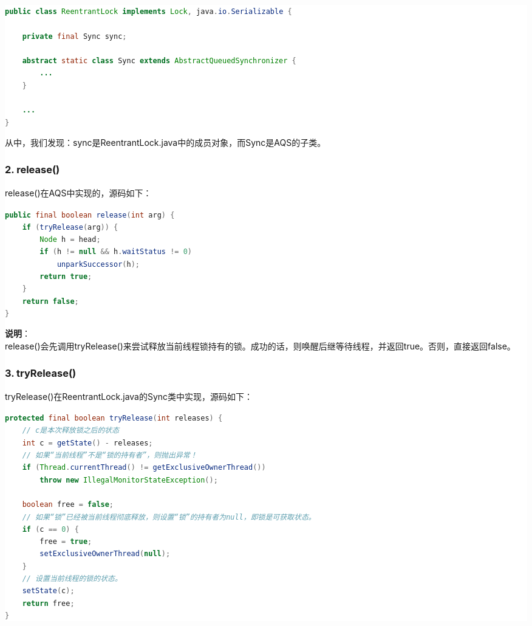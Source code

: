 ```java
public class ReentrantLock implements Lock, java.io.Serializable {

    private final Sync sync;

    abstract static class Sync extends AbstractQueuedSynchronizer {
        ...
    }

    ...
}
```

从中，我们发现：sync是ReentrantLock.java中的成员对象，而Sync是AQS的子类。

### **2. release\(\)**

release\(\)在AQS中实现的，源码如下：

```java
public final boolean release(int arg) {
    if (tryRelease(arg)) {
        Node h = head;
        if (h != null && h.waitStatus != 0)
            unparkSuccessor(h);
        return true;
    }
    return false;
}
```

**说明**：  
release\(\)会先调用tryRelease\(\)来尝试释放当前线程锁持有的锁。成功的话，则唤醒后继等待线程，并返回true。否则，直接返回false。

### **3. tryRelease\(\)**

tryRelease\(\)在ReentrantLock.java的Sync类中实现，源码如下：

```java
protected final boolean tryRelease(int releases) {
    // c是本次释放锁之后的状态
    int c = getState() - releases;
    // 如果“当前线程”不是“锁的持有者”，则抛出异常！
    if (Thread.currentThread() != getExclusiveOwnerThread())
        throw new IllegalMonitorStateException();

    boolean free = false;
    // 如果“锁”已经被当前线程彻底释放，则设置“锁”的持有者为null，即锁是可获取状态。
    if (c == 0) {
        free = true;
        setExclusiveOwnerThread(null);
    }
    // 设置当前线程的锁的状态。
    setState(c);
    return free;
}
```
